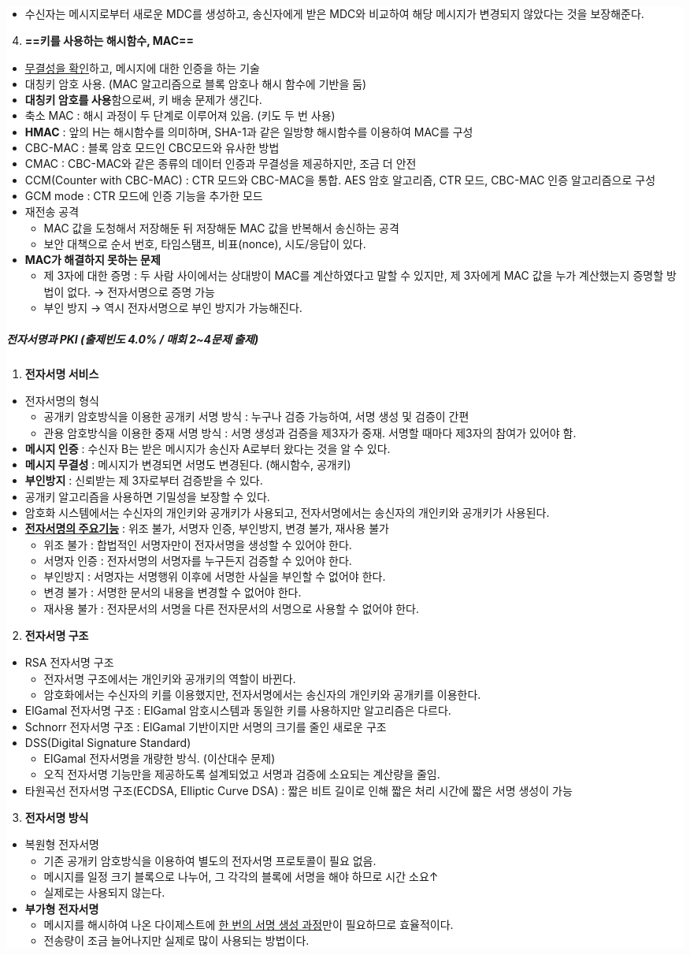   * 수신자는 메시지로부터 새로운 MDC를 생성하고, 송신자에게 받은 MDC와 비교하여 해당 메시지가 변경되지 않았다는 것을 보장해준다.

4) **==키를 사용하는 해시함수, MAC==**
- <u>무결성을 확인</u>하고, 메시지에 대한 인증을 하는 기술
- 대칭키 암호 사용. (MAC 알고리즘으로 블록 암호나 해시 함수에 기반을 둠)
- **대칭키 암호를 사용**함으로써, 키 배송 문제가 생긴다.
- 축소 MAC : 해시 과정이 두 단계로 이루어져 있음. (키도 두 번 사용)
- **HMAC** : 앞의 H는 해시함수를 의미하며, SHA-1과 같은 일방향 해시함수를 이용하여 MAC를 구성
- CBC-MAC : 블록 암호 모드인 CBC모드와 유사한 방법
- CMAC : CBC-MAC와 같은 종류의 데이터 인증과 무결성을 제공하지만, 조금 더 안전
- CCM(Counter with CBC-MAC) : CTR 모드와 CBC-MAC을 통합. AES 암호 알고리즘, CTR 모드, CBC-MAC 인증 알고리즘으로 구성
- GCM mode : CTR 모드에 인증 기능을 추가한 모드
- 재전송 공격
  * MAC 값을 도청해서 저장해둔 뒤 저장해둔 MAC 값을 반복해서 송신하는 공격
  * 보안 대책으로 순서 번호, 타임스탬프, 비표(nonce), 시도/응답이 있다.
- **MAC가 해결하지 못하는 문제**
  * 제 3자에 대한 증명 : 두 사람 사이에서는 상대방이 MAC를 계산하였다고 말할 수 있지만, 제 3자에게 MAC 값을 누가 계산했는지 증명할 방법이 없다. → 전자서명으로 증명 가능
  * 부인 방지 → 역시 전자서명으로 부인 방지가 가능해진다.

##### **전자서명과 PKI** (출제빈도 4.0% / 매회 2~4문제 출제)

1) **전자서명 서비스**
- 전자서명의 형식
  * 공개키 암호방식을 이용한 공개키 서명 방식 : 누구나 검증 가능하여, 서명 생성 및 검증이 간편
  * 관용 암호방식을 이용한 중재 서명 방식 : 서명 생성과 검증을 제3자가 중재. 서명할 때마다 제3자의 참여가 있어야 함.
- **메시지 인증** : 수신자 B는 받은 메시지가 송신자 A로부터 왔다는 것을 알 수 있다.
- **메시지 무결성** : 메시지가 변경되면 서명도 변경된다. (해시함수, 공개키)
- **부인방지** : 신뢰받는 제 3자로부터 검증받을 수 있다.
- 공개키 알고리즘을 사용하면 기밀성을 보장할 수 있다.
- 암호화 시스템에서는 수신자의 개인키와 공개키가 사용되고, 전자서명에서는 송신자의 개인키와 공개키가 사용된다.
- **<u>전자서명의 주요기능</u>** : 위조 불가, 서명자 인증, 부인방지, 변경 불가, 재사용 불가
  * 위조 불가 : 합법적인 서명자만이 전자서명을 생성할 수 있어야 한다.
  * 서명자 인증 : 전자서명의 서명자를 누구든지 검증할 수 있어야 한다.
  * 부인방지 : 서명자는 서명행위 이후에 서명한 사실을 부인할 수 없어야 한다.
  * 변경 불가 : 서명한 문서의 내용을 변경할 수 없어야 한다.
  * 재사용 불가 : 전자문서의 서명을 다른 전자문서의 서명으로 사용할 수 없어야 한다.
  
2) **전자서명 구조**
- RSA 전자서명 구조
  * 전자서명 구조에서는 개인키와 공개키의 역할이 바뀐다.
  * 암호화에서는 수신자의 키를 이용했지만, 전자서명에서는 송신자의 개인키와 공개키를 이용한다.
- ElGamal 전자서명 구조 : ElGamal 암호시스템과 동일한 키를 사용하지만 알고리즘은 다르다.
- Schnorr 전자서명 구조 : ElGamal 기반이지만 서명의 크기를 줄인 새로운 구조
- DSS(Digital Signature Standard)
  * ElGamal 전자서명을 개량한 방식. (이산대수 문제)
  * 오직 전자서명 기능만을 제공하도록 설계되었고 서명과 검증에 소요되는 계산량을 줄임.
- 타원곡선 전자서명 구조(ECDSA, Elliptic Curve DSA) : 짧은 비트 길이로 인해 짧은 처리 시간에 짧은 서명 생성이 가능

3) **전자서명 방식**
- 복원형 전자서명
  * 기존 공개키 암호방식을 이용하여 별도의 전자서명 프로토콜이 필요 없음.
  * 메시지를 일정 크기 블록으로 나누어, 그 각각의 블록에 서명을 해야 하므로 시간 소요↑
  * 실제로는 사용되지 않는다.
- **부가형 전자서명**
  * 메시지를 해시하여 나온 다이제스트에 <u>한 번의 서명 생성 과정</u>만이 필요하므로 효율적이다.
  * 전송량이 조금 늘어나지만 실제로 많이 사용되는 방법이다.
